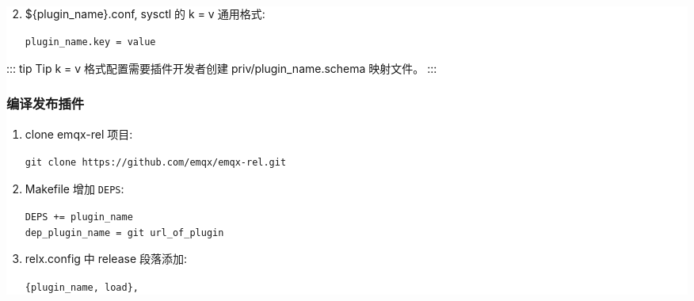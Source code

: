 2. ${plugin_name}.conf, sysctl 的 k = v 通用格式:


       plugin_name.key = value

::: tip Tip
k = v 格式配置需要插件开发者创建 priv/plugin_name.schema 映射文件。
:::

### 编译发布插件

1. clone emqx-rel 项目:


       git clone https://github.com/emqx/emqx-rel.git

2. Makefile 增加 `DEPS`:


       DEPS += plugin_name
       dep_plugin_name = git url_of_plugin

3. relx.config 中 release 段落添加:


       {plugin_name, load},
